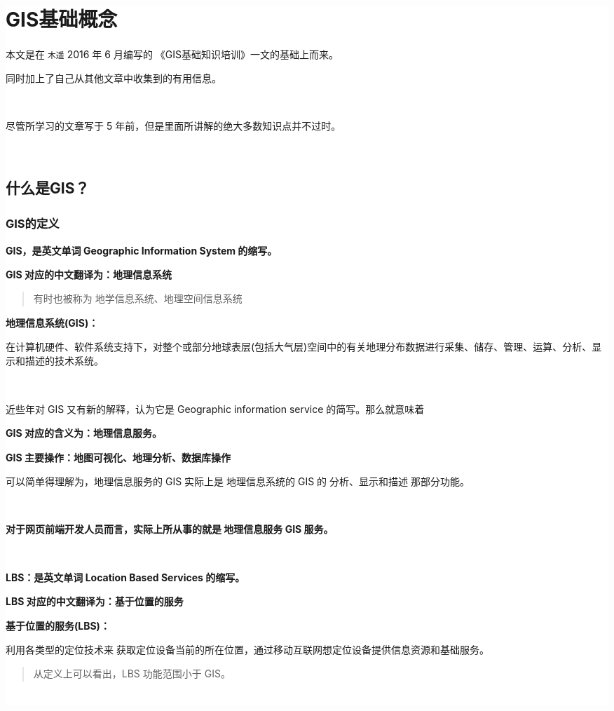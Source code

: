 # GIS基础概念

本文是在 `木遥` 2016 年 6 月编写的 《GIS基础知识培训》一文的基础上而来。

同时加上了自己从其他文章中收集到的有用信息。



<br>

尽管所学习的文章写于 5 年前，但是里面所讲解的绝大多数知识点并不过时。



<br>

## 什么是GIS？

### GIS的定义

**GIS，是英文单词 Geographic Information System 的缩写。**

**GIS 对应的中文翻译为：地理信息系统**

> 有时也被称为 地学信息系统、地理空间信息系统

**地理信息系统(GIS)：**

在计算机硬件、软件系统支持下，对整个或部分地球表层(包括大气层)空间中的有关地理分布数据进行采集、储存、管理、运算、分析、显示和描述的技术系统。



<br>

近些年对 GIS 又有新的解释，认为它是 Geographic information service 的简写。那么就意味着

**GIS 对应的含义为：地理信息服务。**

**GIS 主要操作：地图可视化、地理分析、数据库操作**

可以简单得理解为，地理信息服务的 GIS 实际上是 地理信息系统的 GIS 的 分析、显示和描述 那部分功能。

<br>

**对于网页前端开发人员而言，实际上所从事的就是 地理信息服务 GIS 服务。**



<br>

**LBS：是英文单词 Location Based Services 的缩写。**

**LBS 对应的中文翻译为：基于位置的服务**

**基于位置的服务(LBS)：**

利用各类型的定位技术来 获取定位设备当前的所在位置，通过移动互联网想定位设备提供信息资源和基础服务。

> 从定义上可以看出，LBS 功能范围小于 GIS。



<br>
